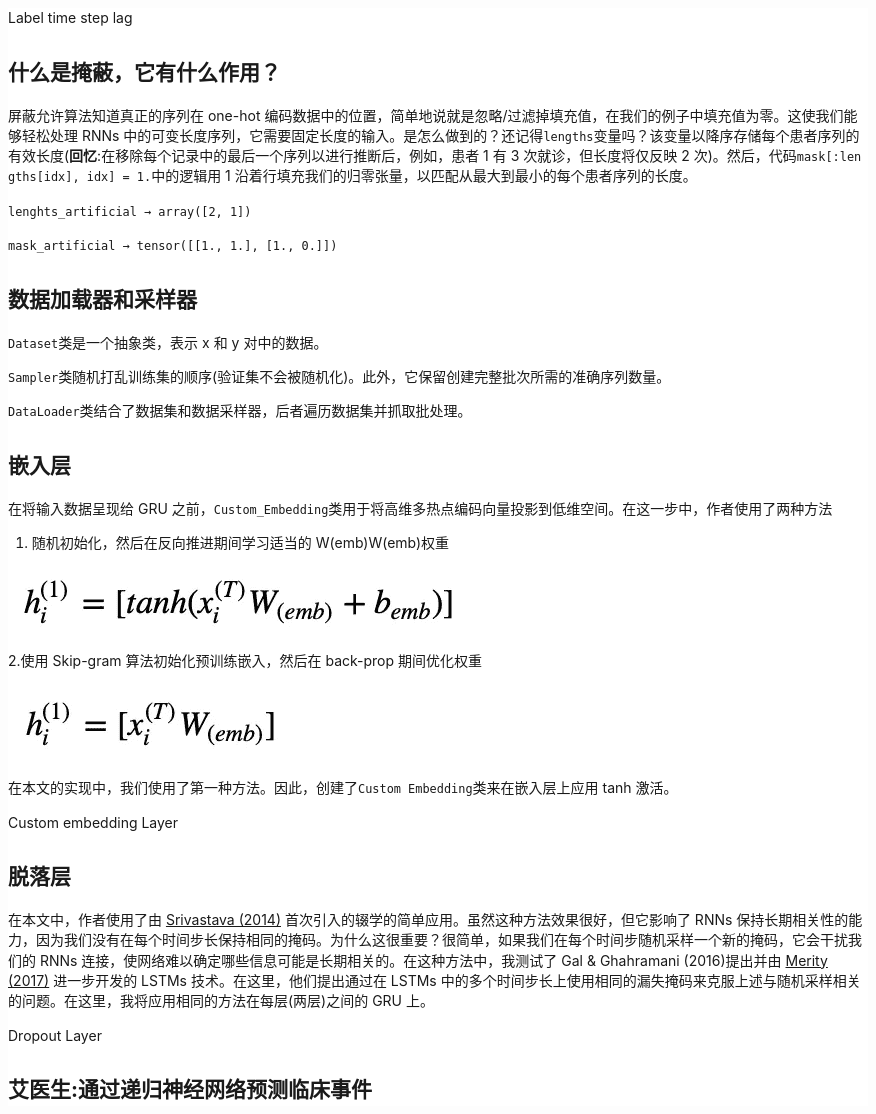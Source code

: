 
Label time step lag

## 什么是掩蔽，它有什么作用？

屏蔽允许算法知道真正的序列在 one-hot 编码数据中的位置，简单地说就是忽略/过滤掉填充值，在我们的例子中填充值为零。这使我们能够轻松处理 RNNs 中的可变长度序列，它需要固定长度的输入。是怎么做到的？还记得`lengths`变量吗？该变量以降序存储每个患者序列的有效长度(**回忆**:在移除每个记录中的最后一个序列以进行推断后，例如，患者 1 有 3 次就诊，但长度将仅反映 2 次)。然后，代码`mask[:lengths[idx], idx] = 1.`中的逻辑用 1 沿着行填充我们的归零张量，以匹配从最大到最小的每个患者序列的长度。

`lenghts_artificial → array([2, 1])`

`mask_artificial → tensor([[1., 1.], [1., 0.]])`

## 数据加载器和采样器

`Dataset`类是一个抽象类，表示 x 和 y 对中的数据。

`Sampler`类随机打乱训练集的顺序(验证集不会被随机化)。此外，它保留创建完整批次所需的准确序列数量。

`DataLoader`类结合了数据集和数据采样器，后者遍历数据集并抓取批处理。

## 嵌入层

在将输入数据呈现给 GRU 之前，`Custom_Embedding`类用于将高维多热点编码向量投影到低维空间。在这一步中，作者使用了两种方法

1.  随机初始化，然后在反向推进期间学习适当的 W(emb)W(emb)权重

![](img/540eaa9f845f85b89411a7e020c139f4.png)

2.使用 Skip-gram 算法初始化预训练嵌入，然后在 back-prop 期间优化权重

![](img/8a7e16a5cff75c5e22d3e55ffd2216b9.png)

在本文的实现中，我们使用了第一种方法。因此，创建了`Custom Embedding`类来在嵌入层上应用 tanh 激活。

Custom embedding Layer

## 脱落层

在本文中，作者使用了由 [Srivastava (2014)](http://jmlr.org/papers/volume15/srivastava14a.old/srivastava14a.pdf) 首次引入的辍学的简单应用。虽然这种方法效果很好，但它影响了 RNNs 保持长期相关性的能力，因为我们没有在每个时间步长保持相同的掩码。为什么这很重要？很简单，如果我们在每个时间步随机采样一个新的掩码，它会干扰我们的 RNNs 连接，使网络难以确定哪些信息可能是长期相关的。在这种方法中，我测试了 Gal & Ghahramani (2016)提出并由 [Merity (2017)](https://arxiv.org/pdf/1708.02182.pdf) 进一步开发的 LSTMs 技术。在这里，他们提出通过在 LSTMs 中的多个时间步长上使用相同的漏失掩码来克服上述与随机采样相关的问题。在这里，我将应用相同的方法在每层(两层)之间的 GRU 上。

Dropout Layer

## 艾医生:通过递归神经网络预测临床事件
